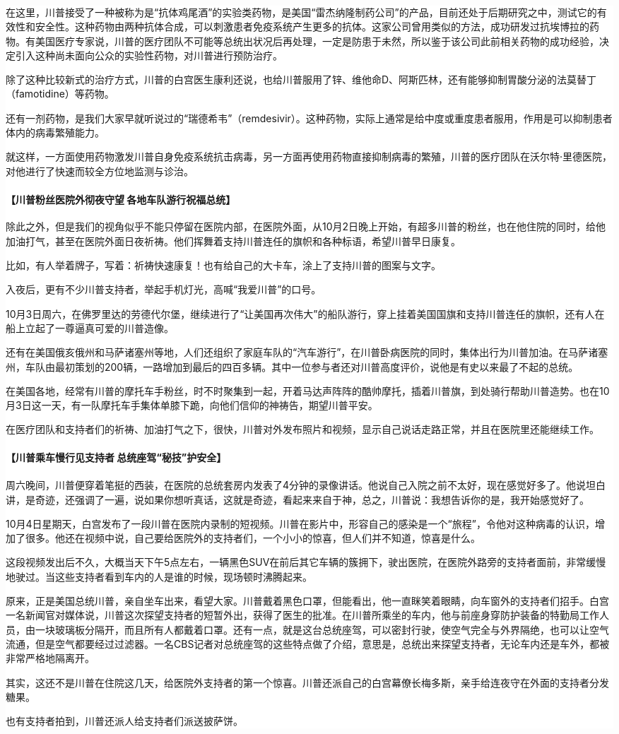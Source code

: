  在这里，川普接受了一种被称为是“抗体鸡尾酒”的实验类药物，是美国“雷杰纳隆制药公司”的产品，目前还处于后期研究之中，测试它的有效性和安全性。这种药物由两种抗体合成，可以刺激患者免疫系统产生更多的抗体。这家公司曾用类似的方法，成功研发过抗埃博拉的药物。有美国医疗专家说，川普的医疗团队不可能等总统出状况后再处理，一定是防患于未然，所以鉴于该公司此前相关药物的成功经验，决定引入这种尚未面向公众的实验性药物，对川普进行预防治疗。
</p>
<p>
 除了这种比较新式的治疗方式，川普的白宫医生康利还说，也给川普服用了锌、维他命D、阿斯匹林，还有能够抑制胃酸分泌的法莫替丁（famotidine）等药物。
</p>
<p>
 还有一剂药物，是我们大家早就听说过的“瑞德希韦”（remdesivir）。这种药物，实际上通常是给中度或重度患者服用，作用是可以抑制患者体内的病毒繁殖能力。
</p>
<p>
 就这样，一方面使用药物激发川普自身免疫系统抗击病毒，另一方面再使用药物直接抑制病毒的繁殖，川普的医疗团队在沃尔特·里德医院，对他进行了快速而较全方位地监测与诊治。
</p>
<h4>
 【川普粉丝医院外彻夜守望 各地车队游行祝福总统】
</h4>
<p>
 除此之外，但是我们的视角似乎不能只停留在医院内部，在医院外面，从10月2日晚上开始，有超多川普的粉丝，也在他住院的同时，给他加油打气，甚至在医院外面日夜祈祷。他们挥舞着支持川普连任的旗帜和各种标语，希望川普早日康复。
</p>
<p>
 比如，有人举着牌子，写着：祈祷快速康复！也有给自己的大卡车，涂上了支持川普的图案与文字。
</p>
<p>
 入夜后，更有不少川普支持者，举起手机灯光，高喊“我爱川普”的口号。
</p>
<p>
 10月3日周六，在佛罗里达的劳德代尔堡，继续进行了“让美国再次伟大”的船队游行，穿上挂着美国国旗和支持川普连任的旗帜，还有人在船上立起了一尊逼真可爱的川普造像。
</p>
<p>
 还有在美国俄亥俄州和马萨诸塞州等地，人们还组织了家庭车队的“汽车游行”，在川普卧病医院的同时，集体出行为川普加油。在马萨诸塞州，车队由最初策划的200辆，一路增加到最后的四百多辆。其中一位参与者还对川普高度评价，说他是有史以来最了不起的总统。
</p>
<p>
 在美国各地，经常有川普的摩托车手粉丝，时不时聚集到一起，开着马达声阵阵的酷帅摩托，插着川普旗，到处骑行帮助川普造势。也在10月3日这一天，有一队摩托车手集体单膝下跪，向他们信仰的神祷告，期望川普平安。
</p>
<p>
 在医疗团队和支持者们的祈祷、加油打气之下，很快，川普对外发布照片和视频，显示自己说话走路正常，并且在医院里还能继续工作。
</p>
<h4>
 【川普乘车慢行见支持者 总统座驾“秘技”护安全】
</h4>
<p>
 周六晚间，川普便穿着笔挺的西装，在医院的总统套房内发表了4分钟的录像讲话。他说自己入院之前不太好，现在感觉好多了。他说坦白讲，是奇迹，还强调了一遍，说如果你想听真话，这就是奇迹，看起来来自于神，总之，川普说：我想告诉你的是，我开始感觉好了。
</p>
<p>
 10月4日星期天，白宫发布了一段川普在医院内录制的短视频。川普在影片中，形容自己的感染是一个“旅程”，令他对这种病毒的认识，增加了很多。他还在视频中说，自己要给医院外的支持者们，一个小小的惊喜，但人们并不知道，惊喜是什么。
</p>
<p>
 这段视频发出后不久，大概当天下午5点左右，一辆黑色SUV在前后其它车辆的簇拥下，驶出医院，在医院外路旁的支持者面前，非常缓慢地驶过。当这些支持者看到车内的人是谁的时候，现场顿时沸腾起来。
</p>
<p>
 原来，正是美国总统川普，亲自坐车出来，看望大家。川普戴着黑色口罩，但能看出，他一直眯笑着眼睛，向车窗外的支持者们招手。白宫一名新闻官对媒体说，川普这次探望支持者的短暂外出，获得了医生的批准。在川普所乘坐的车内，他与前座身穿防护装备的特勤局工作人员，由一块玻璃板分隔开，而且所有人都戴着口罩。还有一点，就是这台总统座驾，可以密封行驶，使空气完全与外界隔绝，也可以让空气流通，但是空气都要经过过滤器。一名CBS记者对总统座驾的这些特点做了介绍，意思是，总统出来探望支持者，无论车内还是车外，都被非常严格地隔离开。
</p>
<p>
 其实，这还不是川普在住院这几天，给医院外支持者的第一个惊喜。川普还派自己的白宫幕僚长梅多斯，亲手给连夜守在外面的支持者分发糖果。
</p>
<p>
 也有支持者拍到，川普还派人给支持者们派送披萨饼。